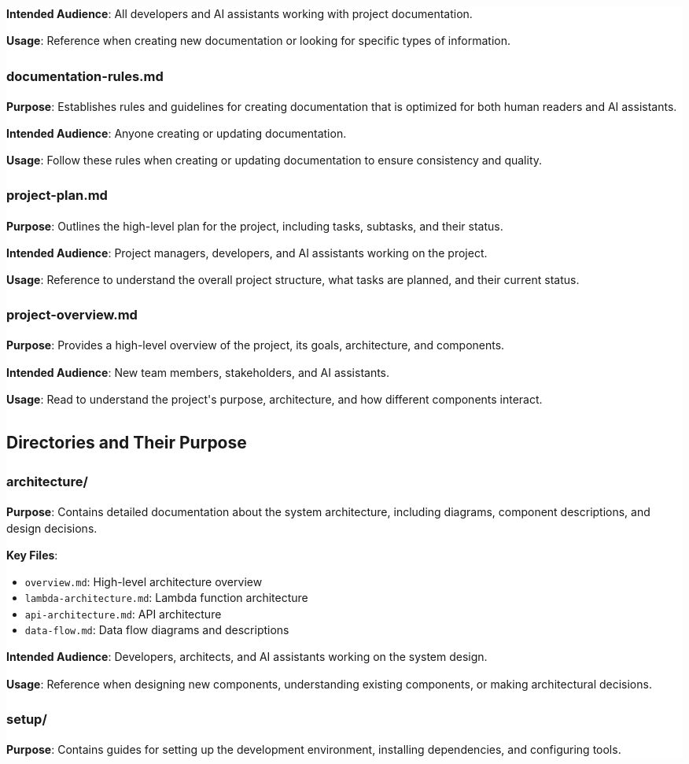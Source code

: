 **Intended Audience**: All developers and AI assistants working with project documentation.

**Usage**: Reference when creating new documentation or looking for specific types of information.

### documentation-rules.md

**Purpose**: Establishes rules and guidelines for creating documentation that is optimized for both human readers and AI assistants.

**Intended Audience**: Anyone creating or updating documentation.

**Usage**: Follow these rules when creating or updating documentation to ensure consistency and quality.

### project-plan.md

**Purpose**: Outlines the high-level plan for the project, including tasks, subtasks, and their status.

**Intended Audience**: Project managers, developers, and AI assistants working on the project.

**Usage**: Reference to understand the overall project structure, what tasks are planned, and their current status.

### project-overview.md

**Purpose**: Provides a high-level overview of the project, its goals, architecture, and components.

**Intended Audience**: New team members, stakeholders, and AI assistants.

**Usage**: Read to understand the project's purpose, architecture, and how different components interact.

## Directories and Their Purpose

### architecture/

**Purpose**: Contains detailed documentation about the system architecture, including diagrams, component descriptions, and design decisions.

**Key Files**:
- `overview.md`: High-level architecture overview
- `lambda-architecture.md`: Lambda function architecture
- `api-architecture.md`: API architecture
- `data-flow.md`: Data flow diagrams and descriptions

**Intended Audience**: Developers, architects, and AI assistants working on the system design.

**Usage**: Reference when designing new components, understanding existing components, or making architectural decisions.

### setup/

**Purpose**: Contains guides for setting up the development environment, installing dependencies, and configuring tools.
